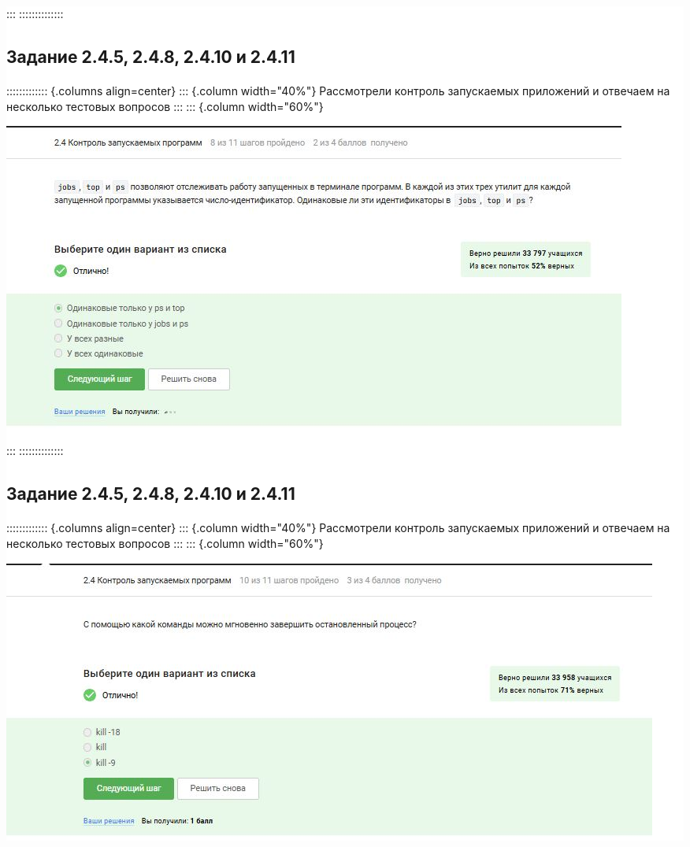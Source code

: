 :::
::::::::::::::

## Задание 2.4.5, 2.4.8, 2.4.10 и 2.4.11
::::::::::::: {.columns align=center}
::: {.column width="40%"}
Рассмотрели контроль запускаемых приложений и отвечаем на несколько тестовых вопросов
:::
::: {.column width="60%"}

![](./image/40.JPG)

:::
::::::::::::::

## Задание 2.4.5, 2.4.8, 2.4.10 и 2.4.11
::::::::::::: {.columns align=center}
::: {.column width="40%"}
Рассмотрели контроль запускаемых приложений и отвечаем на несколько тестовых вопросов
:::
::: {.column width="60%"}

![](./image/41.JPG)
